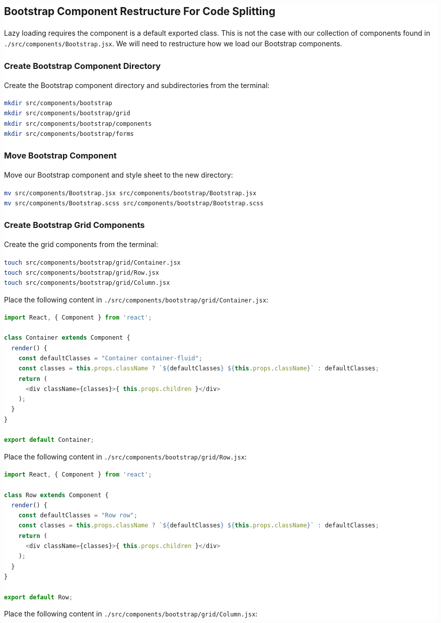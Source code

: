 

## Bootstrap Component Restructure For Code Splitting
Lazy loading requires the component is a default exported class.  This is not the case with our collection of components found in `./src/components/Bootstrap.jsx`.  We will need to restructure how we load our Bootstrap components.  

### Create Bootstrap Component Directory
Create the Bootstrap component directory and subdirectories from the terminal:
```bash
mkdir src/components/bootstrap
mkdir src/components/bootstrap/grid
mkdir src/components/bootstrap/components
mkdir src/components/bootstrap/forms
```

### Move Bootstrap Component
Move our Bootstrap component and style sheet to the new directory:
```bash
mv src/components/Bootstrap.jsx src/components/bootstrap/Bootstrap.jsx
mv src/components/Bootstrap.scss src/components/bootstrap/Bootstrap.scss 
```

### Create Bootstrap Grid Components
Create the grid components from the terminal:
```bash
touch src/components/bootstrap/grid/Container.jsx
touch src/components/bootstrap/grid/Row.jsx
touch src/components/bootstrap/grid/Column.jsx
```
Place the following content in `./src/components/bootstrap/grid/Container.jsx`:
```js
import React, { Component } from 'react';

class Container extends Component {
  render() {
    const defaultClasses = "Container container-fluid";
    const classes = this.props.className ? `${defaultClasses} ${this.props.className}` : defaultClasses;
    return (
      <div className={classes}>{ this.props.children }</div>
    );
  }
}

export default Container;
```
Place the following content in `./src/components/bootstrap/grid/Row.jsx`:
```js
import React, { Component } from 'react';

class Row extends Component {
  render() {
    const defaultClasses = "Row row";
    const classes = this.props.className ? `${defaultClasses} ${this.props.className}` : defaultClasses;
    return (
      <div className={classes}>{ this.props.children }</div>
    );
  }
}

export default Row;
```
Place the following content in `./src/components/bootstrap/grid/Column.jsx`: